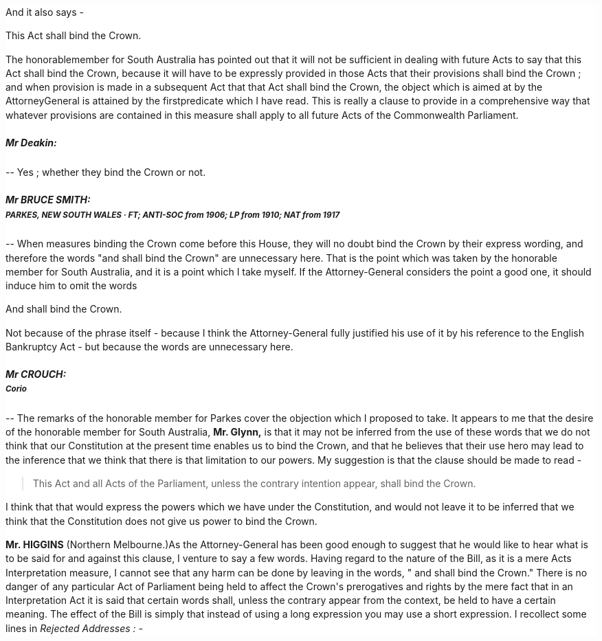 And it also says - 

This Act shall bind the Crown. 

The honorablemember for South Australia has pointed out that it will not be sufficient in dealing with future Acts to say that this Act shall bind the Crown, because it will have to be expressly provided in those Acts that their provisions shall bind the Crown ; and when provision is made in a subsequent Act that that Act shall bind the Crown, the object which is aimed at by the AttorneyGeneral is attained by the firstpredicate which I have read. This is really a clause to provide in a comprehensive way that whatever provisions are contained in this measure shall apply to all future Acts of the Commonwealth Parliament. 

##### Mr Deakin:

-- Yes ; whether they bind the Crown or not. 

##### Mr BRUCE SMITH:<br><small class="text-muted">PARKES, NEW SOUTH WALES &middot; FT; ANTI-SOC from 1906; LP from 1910; NAT from 1917</small>

-- When measures binding the Crown come before this House, they will no doubt bind the Crown by their express wording, and therefore the words "and shall bind the Crown" are unnecessary here. That is the point which was taken by the honorable member for South Australia, and it is a point which I take myself. If the Attorney-General considers the point a good one, it should induce him to omit the words 

And shall bind the Crown. 

Not because of the phrase itself - because I think the Attorney-General fully justified his use of it by his reference to the English Bankruptcy Act - but because the words are unnecessary here. 

##### Mr CROUCH:<br><small class="text-muted">Corio</small>

-- The remarks of the honorable member for Parkes cover the objection which I proposed to take. It appears to me that the desire of the honorable member for South Australia,  **Mr. Glynn,**  is that it may not be inferred from the use of these words that we do not think that our Constitution at the present time enables us to bind the Crown, and that he believes that their use hero may lead to the inference that we think that there is that limitation to our powers. My suggestion is that the clause should be made to read - 

  >This Act and all Acts of the Parliament, unless the contrary intention appear, shall bind the Crown. 

I think that that would express the powers which we have under the Constitution, and would not leave it to be inferred that we think that the Constitution does not give us power to bind the Crown. 


 **Mr. HIGGINS** (Northern Melbourne.)As the Attorney-General has been good enough to suggest that he would like to hear what is to be said for and against this clause, I venture to say a few words. Having regard to the nature of the Bill, as it is a mere Acts Interpretation measure, I cannot see that any harm can be done by leaving in the words, " and shall bind the Crown." There is no danger of any particular Act of Parliament being held to affect the Crown's prerogatives and rights by the mere fact that in an Interpretation Act it is said that certain words shall, unless the contrary appear from the context, be held to have a certain meaning. The effect of the Bill is simply that instead of using a long expression you may use a short expression. I recollect some lines in  *Rejected Addresses :  -* 
